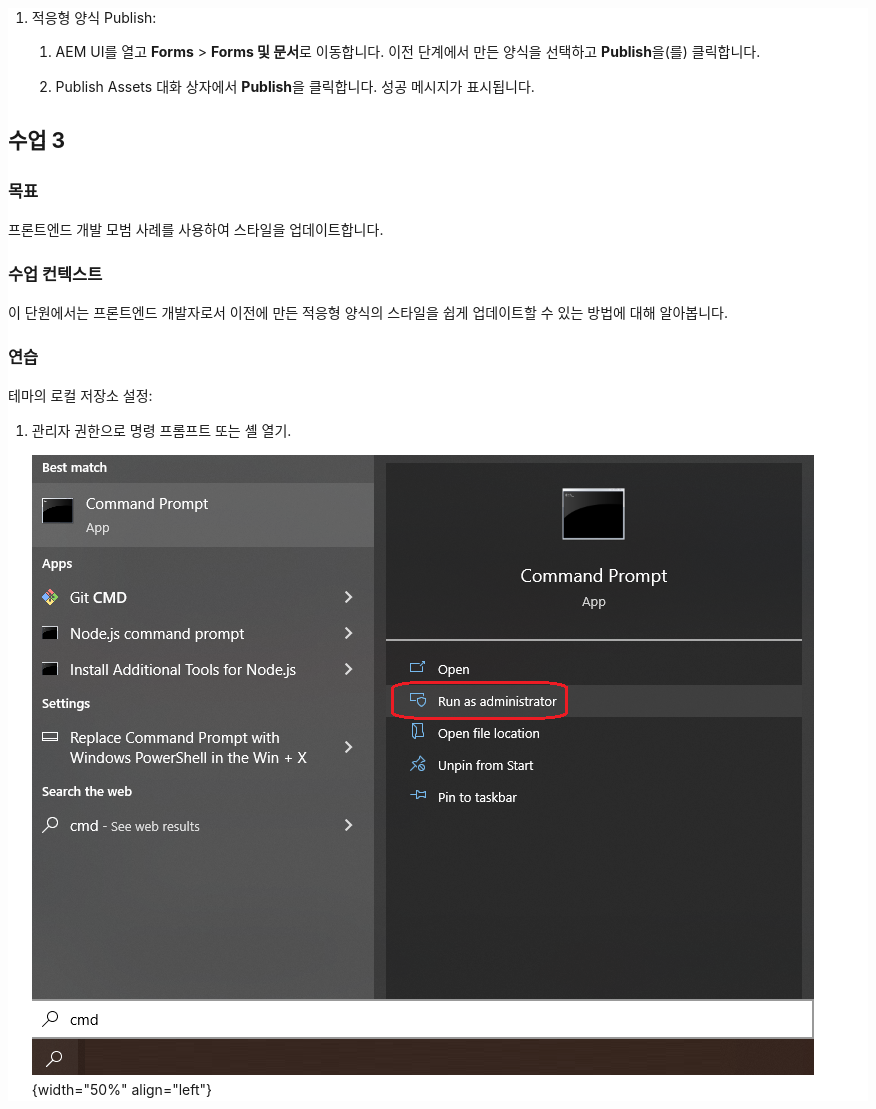 1. 적응형 양식 Publish:

   1. AEM UI를 열고 **Forms** > **Forms 및 문서**&#x200B;로 이동합니다. 이전 단계에서 만든 양식을 선택하고 **Publish**&#x200B;을(를) 클릭합니다.

   1. Publish Assets 대화 상자에서 **Publish**&#x200B;을 클릭합니다. 성공 메시지가 표시됩니다.

## 수업 3

### 목표

프론트엔드 개발 모범 사례를 사용하여 스타일을 업데이트합니다.

### 수업 컨텍스트

이 단원에서는 프론트엔드 개발자로서 이전에 만든 적응형 양식의 스타일을 쉽게 업데이트할 수 있는 방법에 대해 알아봅니다.

### 연습

테마의 로컬 저장소 설정:

1. 관리자 권한으로 명령 프롬프트 또는 셸 열기.

   ![](/help/assets/screenshot2028115829.png){width="50%" align="left"}
